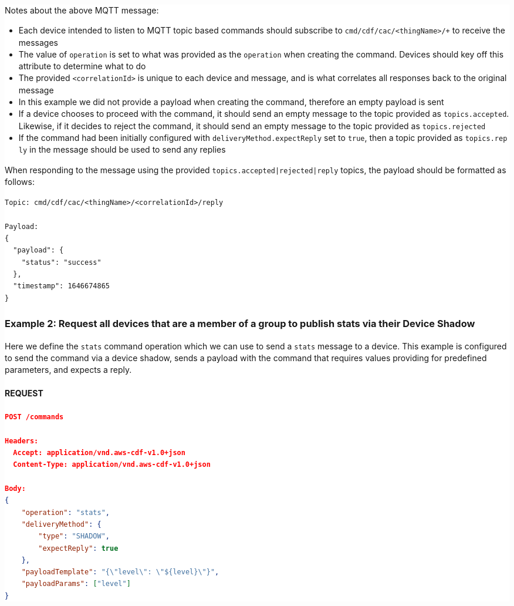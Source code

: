 Notes about the above MQTT message:

- Each device intended to listen to MQTT topic based commands should subscribe to `cmd/cdf/cac/<thingName>/+` to receive the messages
- The value of `operation` is set to what was provided as the `operation` when creating the command. Devices should key off this attribute to determine what to do
- The provided `<correlationId>` is unique to each device and message, and is what correlates all responses back to the original message
- In this example we did not provide a payload when creating the command, therefore an empty payload is sent
- If a device chooses to proceed with the command, it should send an empty message to the topic provided as `topics.accepted`. Likewise, if it decides to reject the command, it should send an empty message to the topic provided as `topics.rejected`
- If the command had been initially configured with `deliveryMethod.expectReply` set to `true`, then a topic provided as `topics.reply` in the message should be used to send any replies

When responding to the message using the provided `topics.accepted|rejected|reply` topics, the payload should be formatted as follows:

```mqtt
Topic: cmd/cdf/cac/<thingName>/<correlationId>/reply

Payload:
{
  "payload": {
    "status": "success"
  },
  "timestamp": 1646674865
}
```

### Example 2: Request all devices that are a member of a group to publish stats via their Device Shadow

Here we define the `stats` command operation which we can use to send a `stats` message to a device. This example is configured to send the command via a device shadow, sends a payload with the command that requires values providing for predefined parameters, and expects a reply.

#### REQUEST

```json
POST /commands

Headers:
  Accept: application/vnd.aws-cdf-v1.0+json
  Content-Type: application/vnd.aws-cdf-v1.0+json

Body:
{
    "operation": "stats",
    "deliveryMethod": {
        "type": "SHADOW",
        "expectReply": true
    },
    "payloadTemplate": "{\"level\": \"${level}\"}",
    "payloadParams": ["level"]
}
```

